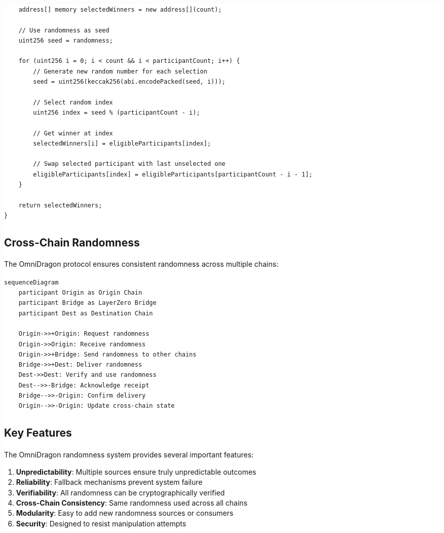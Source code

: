 ```solidity
    address[] memory selectedWinners = new address[](count);
    
    // Use randomness as seed
    uint256 seed = randomness;
    
    for (uint256 i = 0; i < count && i < participantCount; i++) {
        // Generate new random number for each selection
        seed = uint256(keccak256(abi.encodePacked(seed, i)));
        
        // Select random index
        uint256 index = seed % (participantCount - i);
        
        // Get winner at index
        selectedWinners[i] = eligibleParticipants[index];
        
        // Swap selected participant with last unselected one
        eligibleParticipants[index] = eligibleParticipants[participantCount - i - 1];
    }
    
    return selectedWinners;
}
```

## Cross-Chain Randomness

The OmniDragon protocol ensures consistent randomness across multiple chains:

```mermaid
sequenceDiagram
    participant Origin as Origin Chain
    participant Bridge as LayerZero Bridge
    participant Dest as Destination Chain
    
    Origin->>+Origin: Request randomness
    Origin->>Origin: Receive randomness
    Origin->>+Bridge: Send randomness to other chains
    Bridge->>+Dest: Deliver randomness
    Dest->>Dest: Verify and use randomness
    Dest-->>-Bridge: Acknowledge receipt
    Bridge-->>-Origin: Confirm delivery
    Origin-->>-Origin: Update cross-chain state
```

## Key Features

The OmniDragon randomness system provides several important features:

1. **Unpredictability**: Multiple sources ensure truly unpredictable outcomes
2. **Reliability**: Fallback mechanisms prevent system failure
3. **Verifiability**: All randomness can be cryptographically verified
4. **Cross-Chain Consistency**: Same randomness used across all chains
5. **Modularity**: Easy to add new randomness sources or consumers
6. **Security**: Designed to resist manipulation attempts
